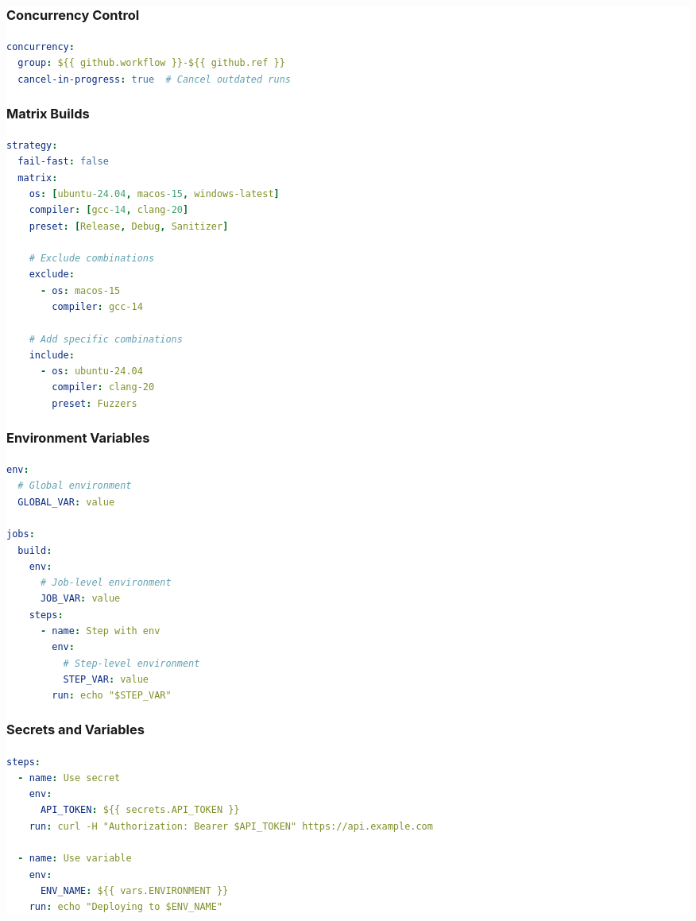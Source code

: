 ### Concurrency Control

```yaml
concurrency:
  group: ${{ github.workflow }}-${{ github.ref }}
  cancel-in-progress: true  # Cancel outdated runs
```

### Matrix Builds

```yaml
strategy:
  fail-fast: false
  matrix:
    os: [ubuntu-24.04, macos-15, windows-latest]
    compiler: [gcc-14, clang-20]
    preset: [Release, Debug, Sanitizer]

    # Exclude combinations
    exclude:
      - os: macos-15
        compiler: gcc-14

    # Add specific combinations
    include:
      - os: ubuntu-24.04
        compiler: clang-20
        preset: Fuzzers
```

### Environment Variables

```yaml
env:
  # Global environment
  GLOBAL_VAR: value

jobs:
  build:
    env:
      # Job-level environment
      JOB_VAR: value
    steps:
      - name: Step with env
        env:
          # Step-level environment
          STEP_VAR: value
        run: echo "$STEP_VAR"
```

### Secrets and Variables

```yaml
steps:
  - name: Use secret
    env:
      API_TOKEN: ${{ secrets.API_TOKEN }}
    run: curl -H "Authorization: Bearer $API_TOKEN" https://api.example.com

  - name: Use variable
    env:
      ENV_NAME: ${{ vars.ENVIRONMENT }}
    run: echo "Deploying to $ENV_NAME"
```
